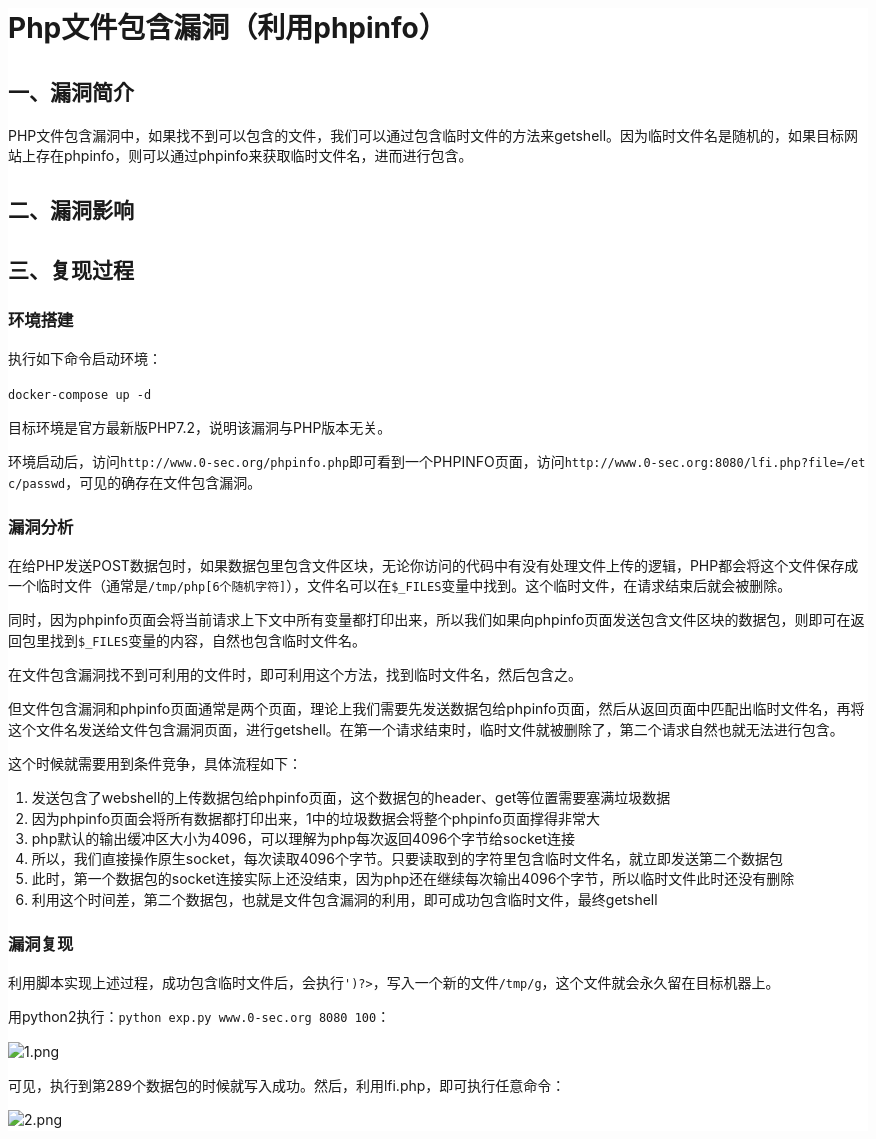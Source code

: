 Php文件包含漏洞（利用phpinfo）
==============================

一、漏洞简介
------------

PHP文件包含漏洞中，如果找不到可以包含的文件，我们可以通过包含临时文件的方法来getshell。因为临时文件名是随机的，如果目标网站上存在phpinfo，则可以通过phpinfo来获取临时文件名，进而进行包含。

二、漏洞影响
------------

三、复现过程
------------

### 环境搭建

执行如下命令启动环境：

    docker-compose up -d

目标环境是官方最新版PHP7.2，说明该漏洞与PHP版本无关。

环境启动后，访问`http://www.0-sec.org/phpinfo.php`即可看到一个PHPINFO页面，访问`http://www.0-sec.org:8080/lfi.php?file=/etc/passwd`，可见的确存在文件包含漏洞。

### 漏洞分析

在给PHP发送POST数据包时，如果数据包里包含文件区块，无论你访问的代码中有没有处理文件上传的逻辑，PHP都会将这个文件保存成一个临时文件（通常是`/tmp/php[6个随机字符]`），文件名可以在`$_FILES`变量中找到。这个临时文件，在请求结束后就会被删除。

同时，因为phpinfo页面会将当前请求上下文中所有变量都打印出来，所以我们如果向phpinfo页面发送包含文件区块的数据包，则即可在返回包里找到`$_FILES`变量的内容，自然也包含临时文件名。

在文件包含漏洞找不到可利用的文件时，即可利用这个方法，找到临时文件名，然后包含之。

但文件包含漏洞和phpinfo页面通常是两个页面，理论上我们需要先发送数据包给phpinfo页面，然后从返回页面中匹配出临时文件名，再将这个文件名发送给文件包含漏洞页面，进行getshell。在第一个请求结束时，临时文件就被删除了，第二个请求自然也就无法进行包含。

这个时候就需要用到条件竞争，具体流程如下：

1.  发送包含了webshell的上传数据包给phpinfo页面，这个数据包的header、get等位置需要塞满垃圾数据
2.  因为phpinfo页面会将所有数据都打印出来，1中的垃圾数据会将整个phpinfo页面撑得非常大
3.  php默认的输出缓冲区大小为4096，可以理解为php每次返回4096个字节给socket连接
4.  所以，我们直接操作原生socket，每次读取4096个字节。只要读取到的字符里包含临时文件名，就立即发送第二个数据包
5.  此时，第一个数据包的socket连接实际上还没结束，因为php还在继续每次输出4096个字节，所以临时文件此时还没有删除
6.  利用这个时间差，第二个数据包，也就是文件包含漏洞的利用，即可成功包含临时文件，最终getshell

### 漏洞复现

利用脚本实现上述过程，成功包含临时文件后，会执行`')?>`，写入一个新的文件`/tmp/g`，这个文件就会永久留在目标机器上。

用python2执行：`python exp.py www.0-sec.org 8080 100`：

![1.png](resource/Php文件包含漏洞(利用phpinfo)/media/rId27.png)

可见，执行到第289个数据包的时候就写入成功。然后，利用lfi.php，即可执行任意命令：

![2.png](resource/Php文件包含漏洞(利用phpinfo)/media/rId28.png)

